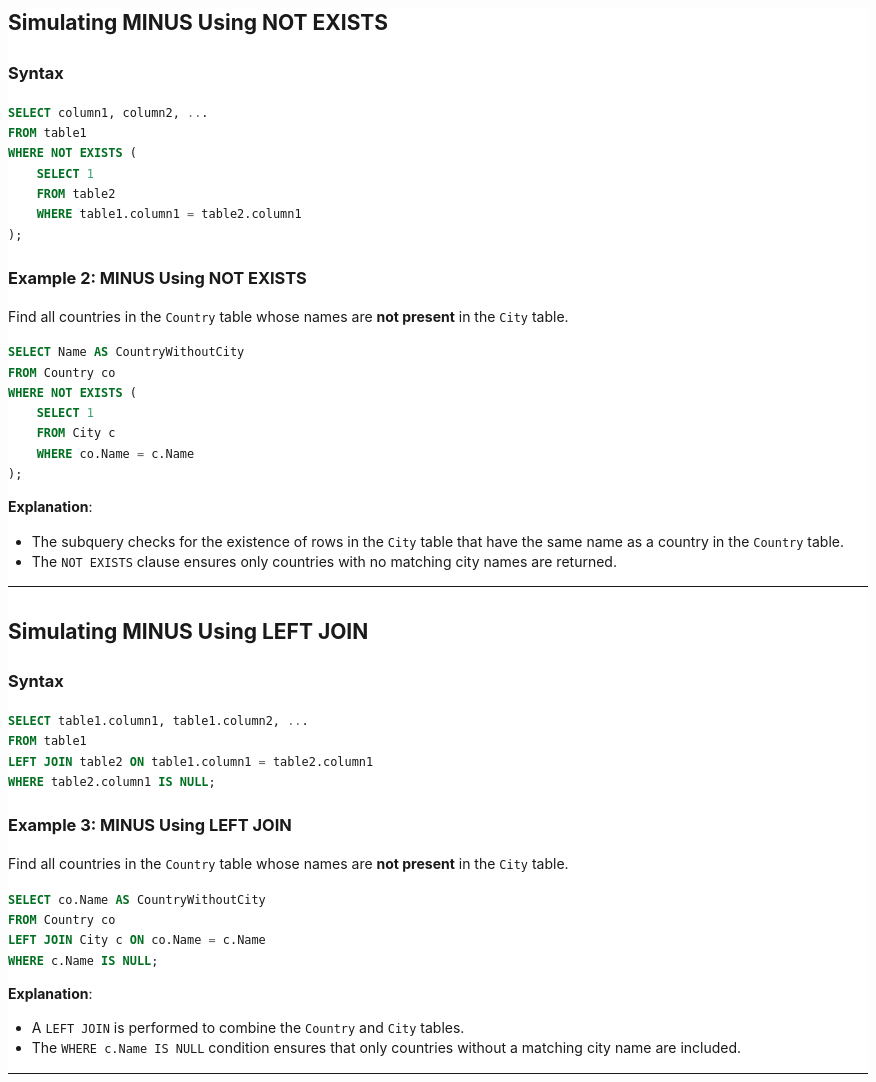 
## **Simulating MINUS Using NOT EXISTS**

### **Syntax**
```sql
SELECT column1, column2, ...
FROM table1
WHERE NOT EXISTS (
    SELECT 1
    FROM table2
    WHERE table1.column1 = table2.column1
);
```

### **Example 2: MINUS Using NOT EXISTS**
Find all countries in the `Country` table whose names are **not present** in the `City` table.

```sql
SELECT Name AS CountryWithoutCity
FROM Country co
WHERE NOT EXISTS (
    SELECT 1
    FROM City c
    WHERE co.Name = c.Name
);
```
**Explanation**:
- The subquery checks for the existence of rows in the `City` table that have the same name as a country in the `Country` table.
- The `NOT EXISTS` clause ensures only countries with no matching city names are returned.

---

## **Simulating MINUS Using LEFT JOIN**

### **Syntax**
```sql
SELECT table1.column1, table1.column2, ...
FROM table1
LEFT JOIN table2 ON table1.column1 = table2.column1
WHERE table2.column1 IS NULL;
```

### **Example 3: MINUS Using LEFT JOIN**
Find all countries in the `Country` table whose names are **not present** in the `City` table.

```sql
SELECT co.Name AS CountryWithoutCity
FROM Country co
LEFT JOIN City c ON co.Name = c.Name
WHERE c.Name IS NULL;
```
**Explanation**:
- A `LEFT JOIN` is performed to combine the `Country` and `City` tables.
- The `WHERE c.Name IS NULL` condition ensures that only countries without a matching city name are included.

---